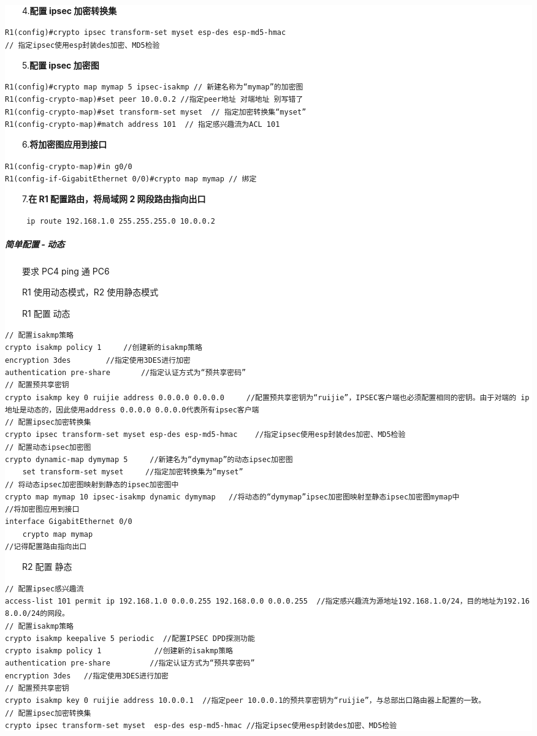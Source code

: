 　　4.**配置 ipsec 加密转换集**

```vim
R1(config)#crypto ipsec transform-set myset esp-des esp-md5-hmac 
// 指定ipsec使用esp封装des加密、MD5检验
```

　　5.**配置 ipsec 加密图**

```vim
R1(config)#crypto map mymap 5 ipsec-isakmp // 新建名称为“mymap”的加密图  
R1(config-crypto-map)#set peer 10.0.0.2 //指定peer地址 对端地址 别写错了 
R1(config-crypto-map)#set transform-set myset  // 指定加密转换集“myset”
R1(config-crypto-map)#match address 101  // 指定感兴趣流为ACL 101
```

　　6.**将加密图应用到接口**

```vim
R1(config-crypto-map)#in g0/0
R1(config-if-GigabitEthernet 0/0)#crypto map mymap // 绑定
```

　　7.**在 R1 配置路由，将局域网 2 网段路由指向出口**

　　​` ip route 192.168.1.0 255.255.255.0 10.0.0.2`​

##### 简单配置 - 动态

　　要求 PC4 ping 通 PC6

　　R1 使用动态模式，R2 使用静态模式

　　R1 配置 动态

```vim
// 配置isakmp策略
crypto isakmp policy 1     //创建新的isakmp策略 
encryption 3des        //指定使用3DES进行加密 
authentication pre-share       //指定认证方式为“预共享密码”
// 配置预共享密钥 
crypto isakmp key 0 ruijie address 0.0.0.0 0.0.0.0     //配置预共享密钥为“ruijie”，IPSEC客户端也必须配置相同的密钥。由于对端的 ip地址是动态的，因此使用address 0.0.0.0 0.0.0.0代表所有ipsec客户端
// 配置ipsec加密转换集 
crypto ipsec transform-set myset esp-des esp-md5-hmac    //指定ipsec使用esp封装des加密、MD5检验 
// 配置动态ipsec加密图 
crypto dynamic-map dymymap 5     //新建名为“dymymap”的动态ipsec加密图 
	set transform-set myset     //指定加密转换集为“myset” 
// 将动态ipsec加密图映射到静态的ipsec加密图中 
crypto map mymap 10 ipsec-isakmp dynamic dymymap   //将动态的“dymymap”ipsec加密图映射至静态ipsec加密图mymap中 
//将加密图应用到接口 
interface GigabitEthernet 0/0 
	crypto map mymap 
//记得配置路由指向出口
```

　　R2 配置 静态

```vim
// 配置ipsec感兴趣流 
access-list 101 permit ip 192.168.1.0 0.0.0.255 192.168.0.0 0.0.0.255  //指定感兴趣流为源地址192.168.1.0/24，目的地址为192.168.0.0/24的网段。
// 配置isakmp策略 
crypto isakmp keepalive 5 periodic  //配置IPSEC DPD探测功能 
crypto isakmp policy 1            //创建新的isakmp策略 
authentication pre-share         //指定认证方式为“预共享密码”
encryption 3des   //指定使用3DES进行加密 
// 配置预共享密钥 
crypto isakmp key 0 ruijie address 10.0.0.1  //指定peer 10.0.0.1的预共享密钥为“ruijie”，与总部出口路由器上配置的一致。
// 配置ipsec加密转换集
crypto ipsec transform-set myset  esp-des esp-md5-hmac //指定ipsec使用esp封装des加密、MD5检验
```